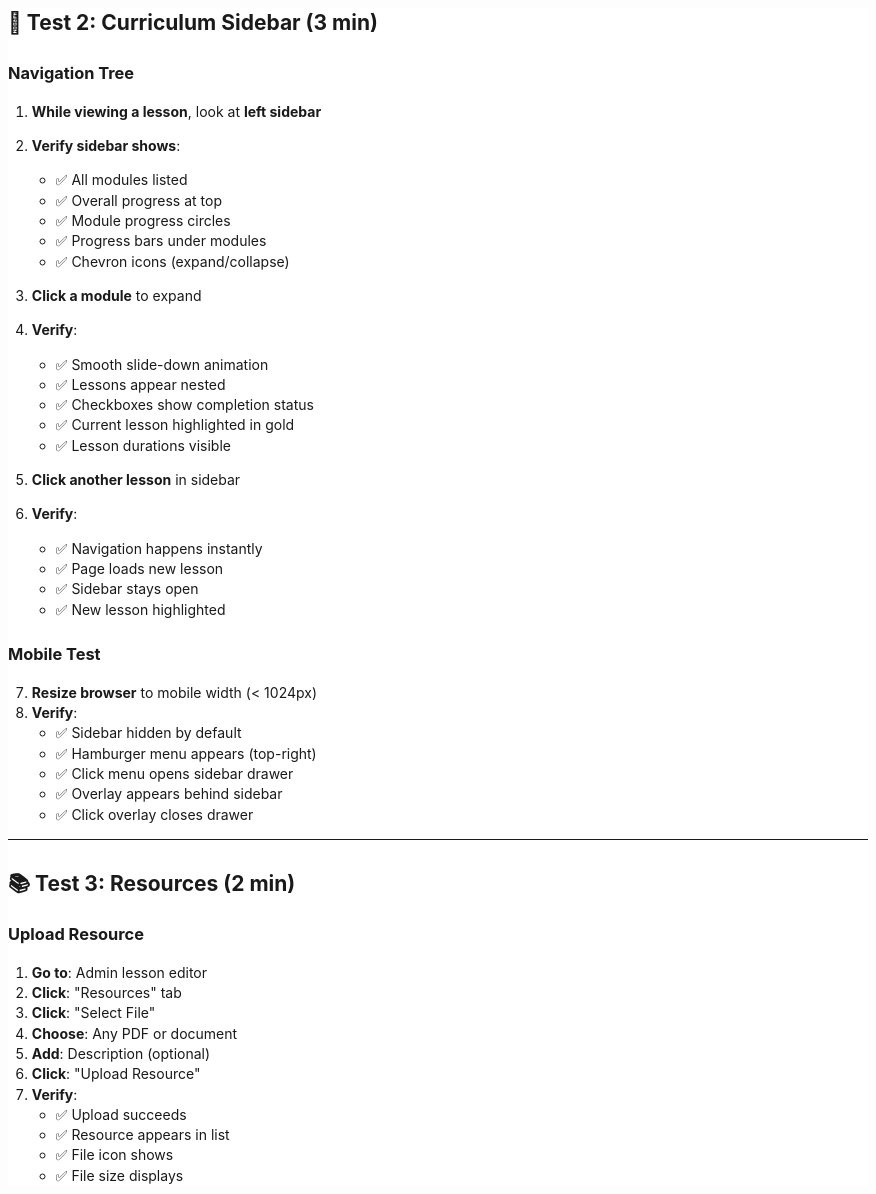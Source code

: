 
## 🌲 Test 2: Curriculum Sidebar (3 min)

### Navigation Tree

1. **While viewing a lesson**, look at **left sidebar**
2. **Verify sidebar shows**:
   - ✅ All modules listed
   - ✅ Overall progress at top
   - ✅ Module progress circles
   - ✅ Progress bars under modules
   - ✅ Chevron icons (expand/collapse)

3. **Click a module** to expand
4. **Verify**:
   - ✅ Smooth slide-down animation
   - ✅ Lessons appear nested
   - ✅ Checkboxes show completion status
   - ✅ Current lesson highlighted in gold
   - ✅ Lesson durations visible

5. **Click another lesson** in sidebar
6. **Verify**:
   - ✅ Navigation happens instantly
   - ✅ Page loads new lesson
   - ✅ Sidebar stays open
   - ✅ New lesson highlighted

### Mobile Test

7. **Resize browser** to mobile width (< 1024px)
8. **Verify**:
   - ✅ Sidebar hidden by default
   - ✅ Hamburger menu appears (top-right)
   - ✅ Click menu opens sidebar drawer
   - ✅ Overlay appears behind sidebar
   - ✅ Click overlay closes drawer

---

## 📚 Test 3: Resources (2 min)

### Upload Resource

1. **Go to**: Admin lesson editor
2. **Click**: "Resources" tab
3. **Click**: "Select File"
4. **Choose**: Any PDF or document
5. **Add**: Description (optional)
6. **Click**: "Upload Resource"
7. **Verify**:
   - ✅ Upload succeeds
   - ✅ Resource appears in list
   - ✅ File icon shows
   - ✅ File size displays
